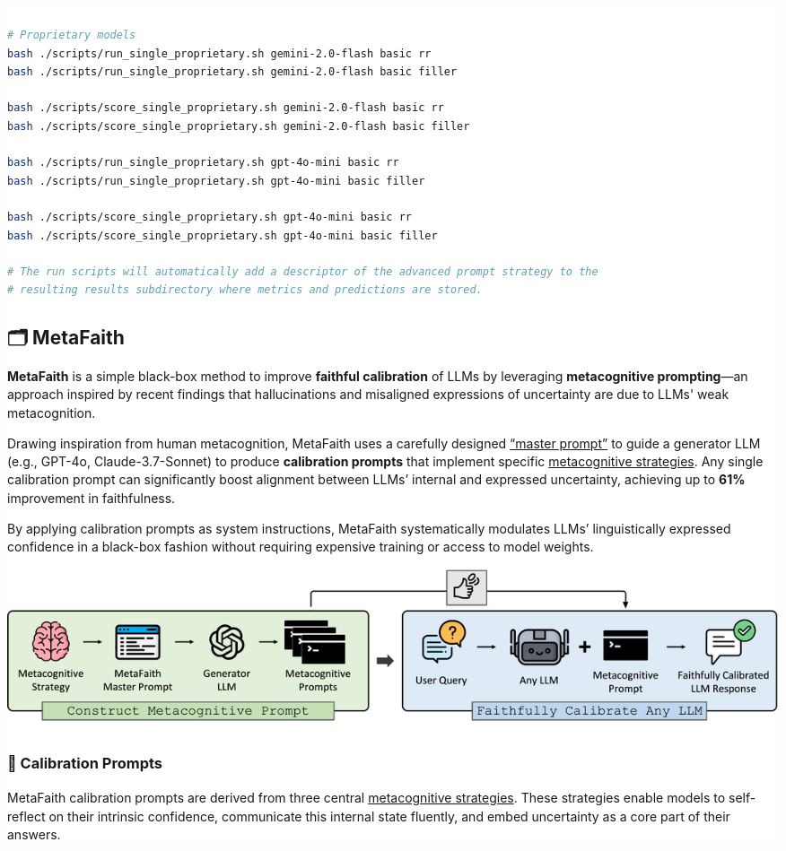```bash

# Proprietary models
bash ./scripts/run_single_proprietary.sh gemini-2.0-flash basic rr
bash ./scripts/run_single_proprietary.sh gemini-2.0-flash basic filler

bash ./scripts/score_single_proprietary.sh gemini-2.0-flash basic rr
bash ./scripts/score_single_proprietary.sh gemini-2.0-flash basic filler

bash ./scripts/run_single_proprietary.sh gpt-4o-mini basic rr
bash ./scripts/run_single_proprietary.sh gpt-4o-mini basic filler

bash ./scripts/score_single_proprietary.sh gpt-4o-mini basic rr
bash ./scripts/score_single_proprietary.sh gpt-4o-mini basic filler

# The run scripts will automatically add a descriptor of the advanced prompt strategy to the 
# resulting results subdirectory where metrics and predictions are stored.
```

<a name="metafaith"></a>

## 🗂 MetaFaith

**MetaFaith** is a simple black-box method to improve **faithful calibration** of LLMs by leveraging **metacognitive prompting**—an approach inspired by recent findings that hallucinations and misaligned expressions of uncertainty are due to LLMs' weak metacognition. 

Drawing inspiration from human metacognition, MetaFaith uses a carefully designed [“master prompt”](https://github.com/yale-nlp/MetaFaith/blob/main/demos/metafaith_master_prompt.py) to guide a generator LLM (e.g., GPT-4o, Claude-3.7-Sonnet) to produce  **calibration prompts** that implement specific [metacognitive strategies](https://github.com/yale-nlp/MetaFaith/blob/main/demos/metafaith_metacognitive_strategies.py). Any single calibration prompt can significantly boost alignment between LLMs’ internal and expressed uncertainty, achieving up to **61%** improvement in faithfulness. 

By applying calibration prompts as system instructions, MetaFaith systematically modulates LLMs’ linguistically expressed confidence in a black-box fashion without requiring expensive training or access to model weights. 

![MetaFaith Pipeline](./figs/mf4.png)


### 🧠 Calibration Prompts
MetaFaith calibration prompts are derived from three central [metacognitive strategies](https://github.com/yale-nlp/MetaFaith/blob/main/demos/metafaith_metacognitive_strategies.py). These strategies enable models to self-reflect on their intrinsic confidence, communicate this internal state fluently, and embed uncertainty as a core part of their answers.
